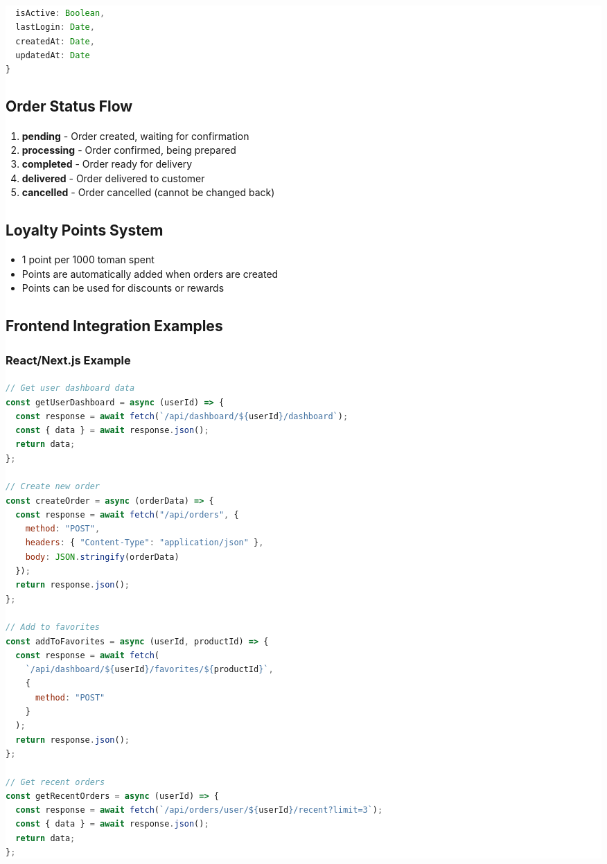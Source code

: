 ```javascript
  isActive: Boolean,
  lastLogin: Date,
  createdAt: Date,
  updatedAt: Date
}
```

## Order Status Flow

1. **pending** - Order created, waiting for confirmation
2. **processing** - Order confirmed, being prepared
3. **completed** - Order ready for delivery
4. **delivered** - Order delivered to customer
5. **cancelled** - Order cancelled (cannot be changed back)

## Loyalty Points System

- 1 point per 1000 toman spent
- Points are automatically added when orders are created
- Points can be used for discounts or rewards

## Frontend Integration Examples

### React/Next.js Example

```javascript
// Get user dashboard data
const getUserDashboard = async (userId) => {
  const response = await fetch(`/api/dashboard/${userId}/dashboard`);
  const { data } = await response.json();
  return data;
};

// Create new order
const createOrder = async (orderData) => {
  const response = await fetch("/api/orders", {
    method: "POST",
    headers: { "Content-Type": "application/json" },
    body: JSON.stringify(orderData)
  });
  return response.json();
};

// Add to favorites
const addToFavorites = async (userId, productId) => {
  const response = await fetch(
    `/api/dashboard/${userId}/favorites/${productId}`,
    {
      method: "POST"
    }
  );
  return response.json();
};

// Get recent orders
const getRecentOrders = async (userId) => {
  const response = await fetch(`/api/orders/user/${userId}/recent?limit=3`);
  const { data } = await response.json();
  return data;
};
```
